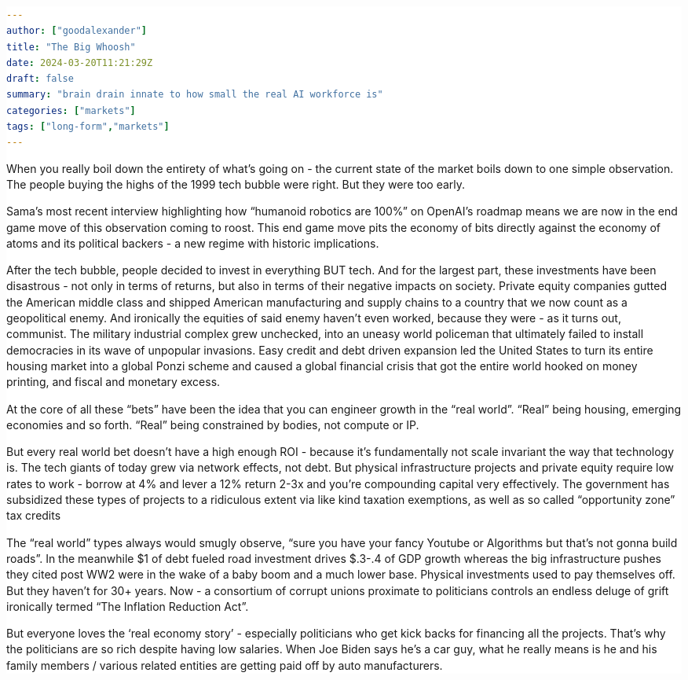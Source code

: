 ```yaml
---
author: ["goodalexander"]
title: "The Big Whoosh"
date: 2024-03-20T11:21:29Z
draft: false
summary: "brain drain innate to how small the real AI workforce is"
categories: ["markets"]
tags: ["long-form","markets"]
---
```


When you really boil down the entirety of what’s going on - the current state of the market boils down to one simple observation. The people buying the highs of the 1999 tech bubble were right. But they were too early.

Sama’s most recent interview highlighting how “humanoid robotics are 100%” on OpenAI’s roadmap means we are now in the end game move of this observation coming to roost. This end game move pits the economy of bits directly against the economy of atoms and its political backers - a new regime with historic implications.

After the tech bubble, people decided to invest in everything BUT tech. And for the largest part, these investments have been disastrous - not only in terms of returns, but also in terms of their negative impacts on society. Private equity companies gutted the American middle class and shipped American manufacturing and supply chains to a country that we now count as a geopolitical enemy. And ironically the equities of said enemy haven’t even worked, because they were - as it turns out, communist. The military industrial complex grew unchecked, into an uneasy world policeman that ultimately failed to install democracies in its wave of unpopular invasions. Easy credit and debt driven expansion led the United States to turn its entire housing market into a global Ponzi scheme and caused a global financial crisis that got the entire world hooked on money printing, and fiscal and monetary excess.

At the core of all these “bets” have been the idea that you can engineer growth in the “real world”. “Real” being housing, emerging economies and so forth. “Real” being constrained by bodies, not compute or IP. 

But every real world bet doesn’t have a high enough ROI - because it’s fundamentally not scale invariant the way that technology is. The tech giants of today grew via network effects, not debt. But physical infrastructure projects and private equity require low rates to work - borrow at 4% and lever a 12% return 2-3x and you’re compounding capital very effectively. The government has subsidized these types of projects to a ridiculous extent via like kind taxation exemptions, as well as so called “opportunity zone” tax credits

The “real world” types always would smugly observe, “sure you have your fancy Youtube or Algorithms but that’s not gonna build roads”. In the meanwhile $1 of debt fueled road investment drives $.3-.4 of GDP growth whereas the big infrastructure pushes they cited post WW2 were in the wake of a baby boom and a much lower base. Physical investments used to pay themselves off. But they haven’t for 30+ years. Now - a consortium of corrupt unions proximate to politicians controls an endless deluge of grift ironically termed “The Inflation Reduction Act”.

But everyone loves the ‘real economy story’ - especially politicians who get kick backs for financing all the projects. That’s why the politicians are so rich despite having low salaries. When Joe Biden says he’s a car guy, what he really means is he and his family members / various related entities are getting paid off by auto manufacturers.
